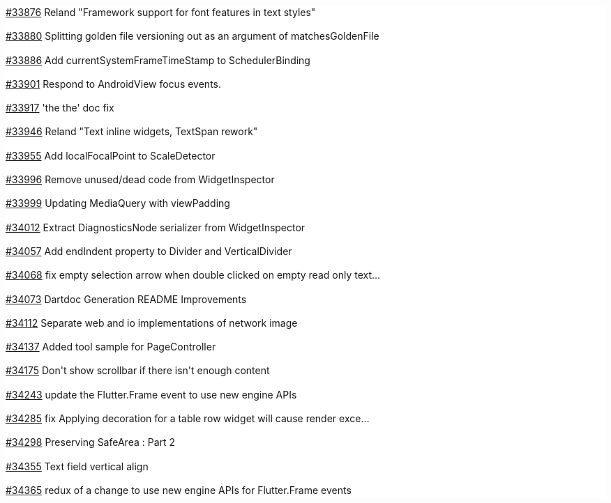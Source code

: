 [#33876](https://github.com/flutter/flutter/pull/33876) Reland "Framework
support for font features in text styles"

[#33880](https://github.com/flutter/flutter/pull/33880) Splitting golden file
versioning out as an argument of matchesGoldenFile

[#33886](https://github.com/flutter/flutter/pull/33886) Add
currentSystemFrameTimeStamp to SchedulerBinding

[#33901](https://github.com/flutter/flutter/pull/33901) Respond to AndroidView
focus events.

[#33917](https://github.com/flutter/flutter/pull/33917) 'the the' doc fix

[#33946](https://github.com/flutter/flutter/pull/33946) Reland "Text inline
widgets, TextSpan rework"

[#33955](https://github.com/flutter/flutter/pull/33955) Add localFocalPoint to
ScaleDetector

[#33996](https://github.com/flutter/flutter/pull/33996) Remove unused/dead code
from WidgetInspector

[#33999](https://github.com/flutter/flutter/pull/33999) Updating MediaQuery with
viewPadding

[#34012](https://github.com/flutter/flutter/pull/34012) Extract DiagnosticsNode
serializer from WidgetInspector

[#34057](https://github.com/flutter/flutter/pull/34057) Add endIndent property
to Divider and VerticalDivider

[#34068](https://github.com/flutter/flutter/pull/34068) fix empty selection
arrow when double clicked on empty read only text…

[#34073](https://github.com/flutter/flutter/pull/34073) Dartdoc Generation
README Improvements

[#34112](https://github.com/flutter/flutter/pull/34112) Separate web and io
implementations of network image

[#34137](https://github.com/flutter/flutter/pull/34137) Added tool sample for
PageController

[#34175](https://github.com/flutter/flutter/pull/34175) Don't show scrollbar if
there isn't enough content

[#34243](https://github.com/flutter/flutter/pull/34243) update the Flutter.Frame
event to use new engine APIs

[#34285](https://github.com/flutter/flutter/pull/34285) fix Applying decoration
for a table row widget will cause render exce…

[#34298](https://github.com/flutter/flutter/pull/34298) Preserving SafeArea :
Part 2

[#34355](https://github.com/flutter/flutter/pull/34355) Text field vertical
align

[#34365](https://github.com/flutter/flutter/pull/34365) redux of a change to use
new engine APIs for Flutter.Frame events
